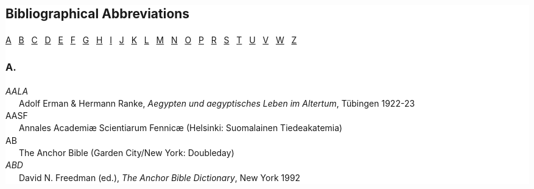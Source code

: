 
 
## Bibliographical Abbreviations


<a id="footnote-a-ref" href="#footnote-a">A</a>&nbsp;&nbsp;
<a id="footnote-b-ref" href="#footnote-b">B</a>&nbsp;&nbsp;
<a id="footnote-c-ref" href="#footnote-c">C</a>&nbsp;&nbsp; 
<a id="footnote-d-ref" href="#footnote-d">D</a>&nbsp;&nbsp; 
<a id="footnote-e-ref" href="#footnote-e">E</a>&nbsp;&nbsp; 
<a id="footnote-f-ref" href="#footnote-f">F</a>&nbsp;&nbsp; 
<a id="footnote-g-ref" href="#footnote-g">G</a>&nbsp;&nbsp; 
<a id="footnote-h-ref" href="#footnote-h">H</a>&nbsp;&nbsp;
<a id="footnote-i-ref" href="#footnote-i">I</a>&nbsp;&nbsp;
<a id="footnote-j-ref" href="#footnote-j">J</a>&nbsp;&nbsp; 
<a id="footnote-k-ref" href="#footnote-k">K</a>&nbsp;&nbsp; 
<a id="footnote-l-ref" href="#footnote-l">L</a>&nbsp;&nbsp; 
<a id="footnote-m-ref" href="#footnote-m">M</a>&nbsp;&nbsp; 
<a id="footnote-n-ref" href="#footnote-n">N</a>&nbsp;&nbsp; 
<a id="footnote-o-ref" href="#footnote-o">O</a>&nbsp;&nbsp; 
<a id="footnote-p-ref" href="#footnote-p">P</a>&nbsp;&nbsp; 
<a id="footnote-r-ref" href="#footnote-r">R</a>&nbsp;&nbsp; 
<a id="footnote-s-ref" href="#footnote-s">S</a>&nbsp;&nbsp; 
<a id="footnote-t-ref" href="#footnote-t">T</a>&nbsp;&nbsp; 
<a id="footnote-u-ref" href="#footnote-u">U</a>&nbsp;&nbsp; 
<a id="footnote-v-ref" href="#footnote-v">V</a>&nbsp;&nbsp; 
<a id="footnote-w-ref" href="#footnote-w">W</a>&nbsp;&nbsp; 
<a id="footnote-z-ref" href="#footnote-z">Z</a>


### <p id="footnote-a">A.

<div style="padding-left: 22px; text-indent: -22px;">
<i>AALA</i><br>
	Adolf Erman & Hermann Ranke, <i>Aegypten und aegyptisches Leben im Altertum</i>,
	Tübingen 1922-23
</div>

<div style="padding-left: 22px; text-indent: -22px;">
AASF<br>
	Annales Academiæ Scientiarum Fennicæ (Helsinki: Suomalainen Tiedeakatemia)
</div>

<div style="padding-left: 22px; text-indent: -22px;">
AB<br>
	The Anchor Bible (Garden City/New York: Doubleday)
</div>

<div style="padding-left: 22px; text-indent: -22px;">
<i>ABD</i><br>
	David N. Freedman (ed.), <i>The Anchor Bible Dictionary</i>,
	New York 1992
</div>
